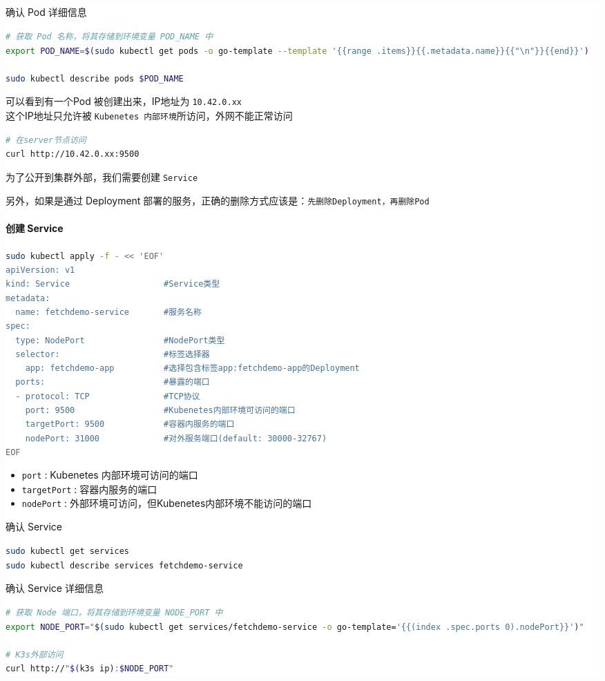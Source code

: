 确认 Pod 详细信息
```bash
# 获取 Pod 名称，将其存储到环境变量 POD_NAME 中
export POD_NAME=$(sudo kubectl get pods -o go-template --template '{{range .items}}{{.metadata.name}}{{"\n"}}{{end}}')

sudo kubectl describe pods $POD_NAME
```
可以看到有一个Pod 被创建出来，IP地址为 ``10.42.0.xx``  
这个IP地址只允许被 ``Kubenetes 内部环境``所访问，外网不能正常访问
```bash
# 在server节点访问
curl http://10.42.0.xx:9500
```
为了公开到集群外部，我们需要创建 ``Service``

另外，如果是通过 Deployment 部署的服务，正确的删除方式应该是：``先删除Deployment，再删除Pod``

#### 创建 Service

```bash
sudo kubectl apply -f - << 'EOF'
apiVersion: v1
kind: Service                   #Service类型
metadata:
  name: fetchdemo-service       #服务名称
spec:
  type: NodePort                #NodePort类型
  selector:                     #标签选择器
    app: fetchdemo-app          #选择包含标签app:fetchdemo-app的Deployment
  ports:                        #暴露的端口
  - protocol: TCP               #TCP协议
    port: 9500                  #Kubenetes内部环境可访问的端口
    targetPort: 9500            #容器内服务的端口
    nodePort: 31000             #对外服务端口(default: 30000-32767)
EOF
```
- ``port`` : Kubenetes 内部环境可访问的端口
- ``targetPort`` : 容器内服务的端口
- ``nodePort`` : 外部环境可访问，但Kubenetes内部环境不能访问的端口

确认 Service
```bash
sudo kubectl get services
sudo kubectl describe services fetchdemo-service
```

确认 Service 详细信息
```bash
# 获取 Node 端口，将其存储到环境变量 NODE_PORT 中
export NODE_PORT="$(sudo kubectl get services/fetchdemo-service -o go-template='{{(index .spec.ports 0).nodePort}}')"

# K3s外部访问
curl http://"$(k3s ip):$NODE_PORT"
```
